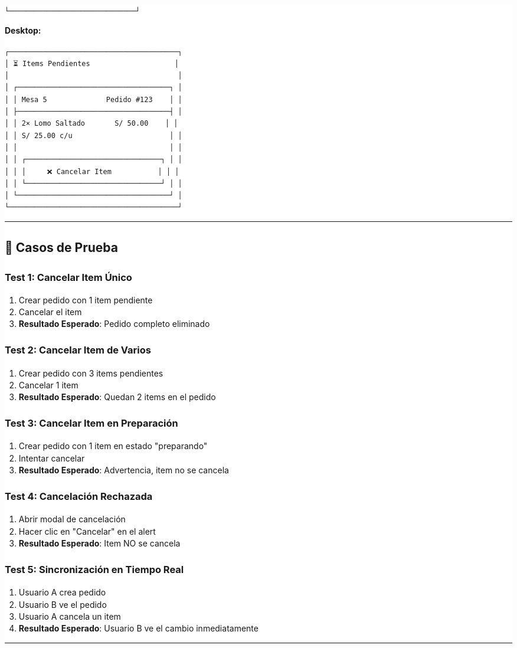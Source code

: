 ```
└──────────────────────────────┘
```

**Desktop:**
```
┌────────────────────────────────────────┐
│ ⏳ Items Pendientes                    │
│                                        │
│ ┌────────────────────────────────────┐ │
│ │ Mesa 5              Pedido #123    │ │
│ ├────────────────────────────────────┤ │
│ │ 2× Lomo Saltado       S/ 50.00    │ │
│ │ S/ 25.00 c/u                       │ │
│ │                                    │ │
│ │ ┌────────────────────────────────┐ │ │
│ │ │     ❌ Cancelar Item           │ │ │
│ │ └────────────────────────────────┘ │ │
│ └────────────────────────────────────┘ │
└────────────────────────────────────────┘
```

---

## 🧪 Casos de Prueba

### Test 1: Cancelar Item Único
1. Crear pedido con 1 item pendiente
2. Cancelar el item
3. **Resultado Esperado**: Pedido completo eliminado

### Test 2: Cancelar Item de Varios
1. Crear pedido con 3 items pendientes
2. Cancelar 1 item
3. **Resultado Esperado**: Quedan 2 items en el pedido

### Test 3: Cancelar Item en Preparación
1. Crear pedido con 1 item en estado "preparando"
2. Intentar cancelar
3. **Resultado Esperado**: Advertencia, item no se cancela

### Test 4: Cancelación Rechazada
1. Abrir modal de cancelación
2. Hacer clic en "Cancelar" en el alert
3. **Resultado Esperado**: Item NO se cancela

### Test 5: Sincronización en Tiempo Real
1. Usuario A crea pedido
2. Usuario B ve el pedido
3. Usuario A cancela un item
4. **Resultado Esperado**: Usuario B ve el cambio inmediatamente

---